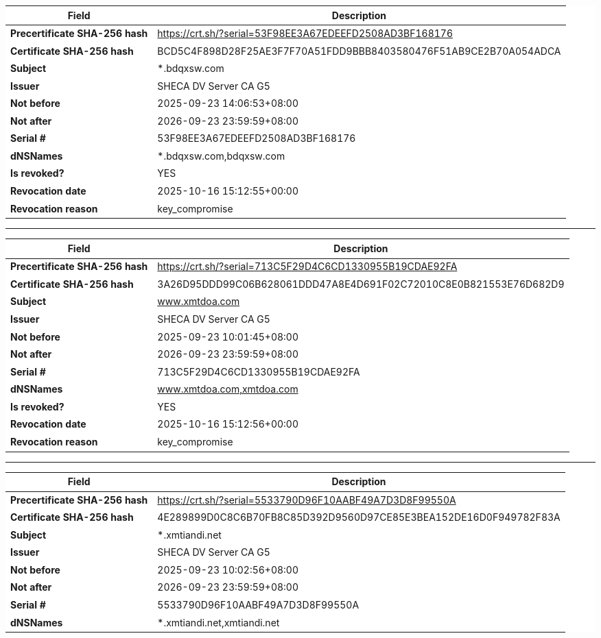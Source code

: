 

| Field | Description |
| ------------------------------- | ------------------------------------------------------------ |
| **Precertificate SHA-256 hash** | https://crt.sh/?serial=53F98EE3A67EDEEFD2508AD3BF168176 |
| **Certificate SHA-256 hash** | BCD5C4F898D28F25AE3F7F70A51FDD9BBB8403580476F51AB9CE2B70A054ADCA |
| **Subject** | *.bdqxsw.com |
| **Issuer** | SHECA DV Server CA G5 |
| **Not before** | 2025-09-23 14:06:53+08:00 |
| **Not after** | 2026-09-23 23:59:59+08:00 |
| **Serial #** | 53F98EE3A67EDEEFD2508AD3BF168176 |
| **dNSNames** | *.bdqxsw.com,bdqxsw.com |
| **Is revoked?** | YES |
| **Revocation date** | 2025-10-16 15:12:55+00:00 |
| **Revocation reason** | key_compromise |

---


| Field | Description |
| ------------------------------- | ------------------------------------------------------------ |
| **Precertificate SHA-256 hash** | https://crt.sh/?serial=713C5F29D4C6CD1330955B19CDAE92FA |
| **Certificate SHA-256 hash** | 3A26D95DDD99C06B628061DDD47A8E4D691F02C72010C8E0B821553E76D682D9 |
| **Subject** | www.xmtdoa.com |
| **Issuer** | SHECA DV Server CA G5 |
| **Not before** | 2025-09-23 10:01:45+08:00 |
| **Not after** | 2026-09-23 23:59:59+08:00 |
| **Serial #** | 713C5F29D4C6CD1330955B19CDAE92FA |
| **dNSNames** | www.xmtdoa.com,xmtdoa.com |
| **Is revoked?** | YES |
| **Revocation date** | 2025-10-16 15:12:56+00:00 |
| **Revocation reason** | key_compromise |

---


| Field | Description |
| ------------------------------- | ------------------------------------------------------------ |
| **Precertificate SHA-256 hash** | https://crt.sh/?serial=5533790D96F10AABF49A7D3D8F99550A |
| **Certificate SHA-256 hash** | 4E289899D0C8C6B70FB8C85D392D9560D97CE85E3BEA152DE16D0F949782F83A |
| **Subject** | *.xmtiandi.net |
| **Issuer** | SHECA DV Server CA G5 |
| **Not before** | 2025-09-23 10:02:56+08:00 |
| **Not after** | 2026-09-23 23:59:59+08:00 |
| **Serial #** | 5533790D96F10AABF49A7D3D8F99550A |
| **dNSNames** | *.xmtiandi.net,xmtiandi.net |